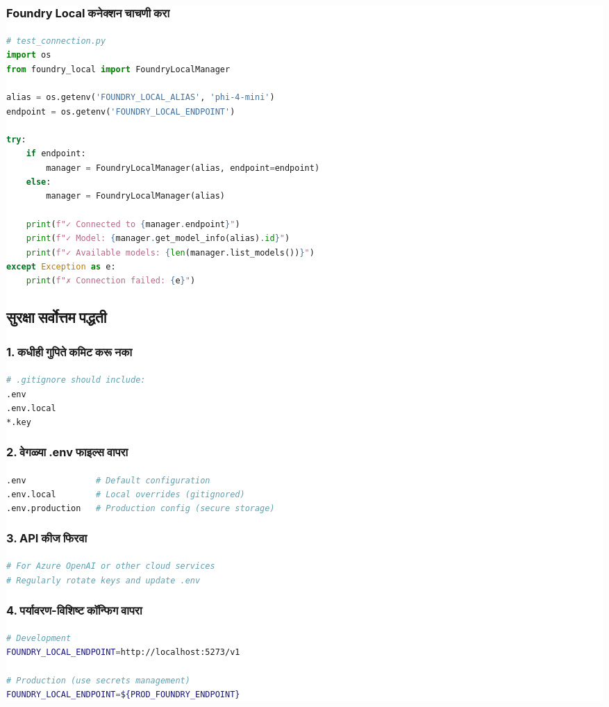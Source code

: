 ### Foundry Local कनेक्शन चाचणी करा

```python
# test_connection.py
import os
from foundry_local import FoundryLocalManager

alias = os.getenv('FOUNDRY_LOCAL_ALIAS', 'phi-4-mini')
endpoint = os.getenv('FOUNDRY_LOCAL_ENDPOINT')

try:
    if endpoint:
        manager = FoundryLocalManager(alias, endpoint=endpoint)
    else:
        manager = FoundryLocalManager(alias)
    
    print(f"✓ Connected to {manager.endpoint}")
    print(f"✓ Model: {manager.get_model_info(alias).id}")
    print(f"✓ Available models: {len(manager.list_models())}")
except Exception as e:
    print(f"✗ Connection failed: {e}")
```

## सुरक्षा सर्वोत्तम पद्धती

### 1. कधीही गुपिते कमिट करू नका

```bash
# .gitignore should include:
.env
.env.local
*.key
```

### 2. वेगळ्या .env फाइल्स वापरा

```bash
.env              # Default configuration
.env.local        # Local overrides (gitignored)
.env.production   # Production config (secure storage)
```

### 3. API कीज फिरवा

```bash
# For Azure OpenAI or other cloud services
# Regularly rotate keys and update .env
```

### 4. पर्यावरण-विशिष्ट कॉन्फिग वापरा

```bash
# Development
FOUNDRY_LOCAL_ENDPOINT=http://localhost:5273/v1

# Production (use secrets management)
FOUNDRY_LOCAL_ENDPOINT=${PROD_FOUNDRY_ENDPOINT}
```
